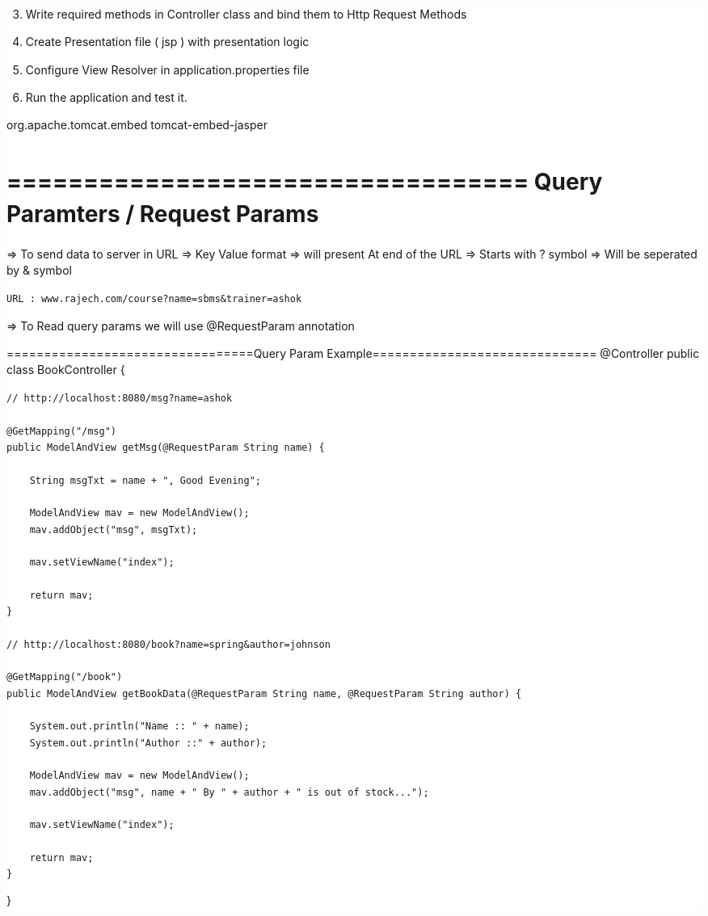 3) Write required methods in Controller class and bind them to Http Request Methods

4) Create Presentation file ( jsp ) with presentation logic

5) Configure View Resolver in application.properties file

6) Run the application and test it.

<dependency>
    <groupId>org.apache.tomcat.embed</groupId>
    <artifactId>tomcat-embed-jasper</artifactId>
</dependency>


==================================
Query Paramters / Request Params
===================================

=> To send data to server in URL
=> Key Value format
=> will present At end of the URL
=> Starts with ? symbol
=> Will be seperated by & symbol

	URL : www.rajech.com/course?name=sbms&trainer=ashok

=> To Read query params we will use @RequestParam annotation

=================================Query Param Example==============================
@Controller
public class BookController {

	// http://localhost:8080/msg?name=ashok

	@GetMapping("/msg")
	public ModelAndView getMsg(@RequestParam String name) {

		String msgTxt = name + ", Good Evening";

		ModelAndView mav = new ModelAndView();
		mav.addObject("msg", msgTxt);

		mav.setViewName("index");

		return mav;
	}

	// http://localhost:8080/book?name=spring&author=johnson

	@GetMapping("/book")
	public ModelAndView getBookData(@RequestParam String name, @RequestParam String author) {

		System.out.println("Name :: " + name);
		System.out.println("Author ::" + author);

		ModelAndView mav = new ModelAndView();
		mav.addObject("msg", name + " By " + author + " is out of stock...");

		mav.setViewName("index");

		return mav;
	}
}
